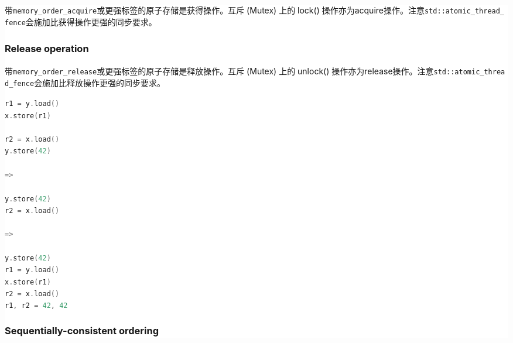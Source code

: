 带```memory_order_acquire```或更强标签的原子存储是获得操作。互斥 (Mutex) 上的 lock() 操作亦为acquire操作。注意```std::atomic_thread_fence```会施加比获得操作更强的同步要求。

### Release operation

带```memory_order_release```或更强标签的原子存储是释放操作。互斥 (Mutex) 上的 unlock() 操作亦为release操作。注意```std::atomic_thread_fence```会施加比释放操作更强的同步要求。

```cpp
r1 = y.load()
x.store(r1)

r2 = x.load()
y.store(42)

=>

y.store(42)
r2 = x.load()

=>

y.store(42)
r1 = y.load()
x.store(r1)
r2 = x.load()
r1, r2 = 42, 42
```

### Sequentially-consistent ordering




